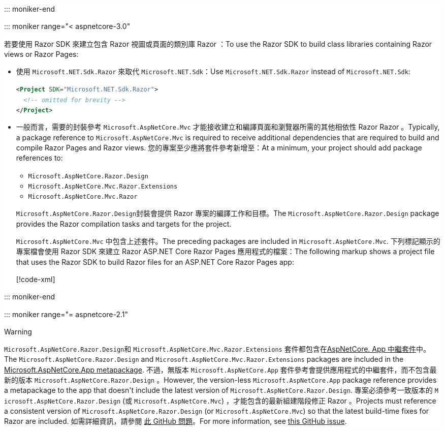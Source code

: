 ::: moniker-end

::: moniker range="< aspnetcore-3.0"

<span data-ttu-id="883f3-122">若要使用 Razor SDK 來建立包含 Razor 視圖或頁面的類別庫 Razor ：</span><span class="sxs-lookup"><span data-stu-id="883f3-122">To use the Razor SDK to build class libraries containing Razor views or Razor Pages:</span></span>

* <span data-ttu-id="883f3-123">使用 `Microsoft.NET.Sdk.Razor` 來取代 `Microsoft.NET.Sdk`：</span><span class="sxs-lookup"><span data-stu-id="883f3-123">Use `Microsoft.NET.Sdk.Razor` instead of `Microsoft.NET.Sdk`:</span></span>

  ```xml
  <Project SDK="Microsoft.NET.Sdk.Razor">
    <!-- omitted for brevity -->
  </Project>
  ```

* <span data-ttu-id="883f3-124">一般而言，需要的封裝參考 `Microsoft.AspNetCore.Mvc` 才能接收建立和編譯頁面和瀏覽器所需的其他相依性 Razor Razor 。</span><span class="sxs-lookup"><span data-stu-id="883f3-124">Typically, a package reference to `Microsoft.AspNetCore.Mvc` is required to receive additional dependencies that are required to build and compile Razor Pages and Razor views.</span></span> <span data-ttu-id="883f3-125">您的專案至少應將套件參考新增至：</span><span class="sxs-lookup"><span data-stu-id="883f3-125">At a minimum, your project should add package references to:</span></span>

  * `Microsoft.AspNetCore.Razor.Design`
  * `Microsoft.AspNetCore.Mvc.Razor.Extensions`
  * `Microsoft.AspNetCore.Mvc.Razor`

  <span data-ttu-id="883f3-126">`Microsoft.AspNetCore.Razor.Design`封裝會提供 Razor 專案的編譯工作和目標。</span><span class="sxs-lookup"><span data-stu-id="883f3-126">The `Microsoft.AspNetCore.Razor.Design` package provides the Razor compilation tasks and targets for the project.</span></span>

  <span data-ttu-id="883f3-127">`Microsoft.AspNetCore.Mvc` 中包含上述套件。</span><span class="sxs-lookup"><span data-stu-id="883f3-127">The preceding packages are included in `Microsoft.AspNetCore.Mvc`.</span></span> <span data-ttu-id="883f3-128">下列標記顯示的專案檔會使用 Razor SDK 來建立 Razor ASP.NET Core Razor Pages 應用程式的檔案：</span><span class="sxs-lookup"><span data-stu-id="883f3-128">The following markup shows a project file that uses the Razor SDK to build Razor files for an ASP.NET Core Razor Pages app:</span></span>

  [!code-xml[](sdk/sample/RazorSDK.csproj)]

::: moniker-end

::: moniker range="= aspnetcore-2.1"

> [!WARNING]
> <span data-ttu-id="883f3-129">`Microsoft.AspNetCore.Razor.Design`和 `Microsoft.AspNetCore.Mvc.Razor.Extensions` 套件都包含在[AspNetCore. App 中繼套件](xref:fundamentals/metapackage-app)中。</span><span class="sxs-lookup"><span data-stu-id="883f3-129">The `Microsoft.AspNetCore.Razor.Design` and `Microsoft.AspNetCore.Mvc.Razor.Extensions` packages are included in the [Microsoft.AspNetCore.App metapackage](xref:fundamentals/metapackage-app).</span></span> <span data-ttu-id="883f3-130">不過，無版本 `Microsoft.AspNetCore.App` 套件參考會提供應用程式的中繼套件，而不包含最新的版本 `Microsoft.AspNetCore.Razor.Design` 。</span><span class="sxs-lookup"><span data-stu-id="883f3-130">However, the version-less `Microsoft.AspNetCore.App` package reference provides a metapackage to the app that doesn't include the latest version of `Microsoft.AspNetCore.Razor.Design`.</span></span> <span data-ttu-id="883f3-131">專案必須參考一致版本的 `Microsoft.AspNetCore.Razor.Design` (或 `Microsoft.AspNetCore.Mvc`) ，才能包含的最新組建階段修正 Razor 。</span><span class="sxs-lookup"><span data-stu-id="883f3-131">Projects must reference a consistent version of `Microsoft.AspNetCore.Razor.Design` (or `Microsoft.AspNetCore.Mvc`) so that the latest build-time fixes for Razor are included.</span></span> <span data-ttu-id="883f3-132">如需詳細資訊，請參閱 [此 GitHub 問題](https://github.com/aspnet/Razor/issues/2553)。</span><span class="sxs-lookup"><span data-stu-id="883f3-132">For more information, see [this GitHub issue](https://github.com/aspnet/Razor/issues/2553).</span></span>
